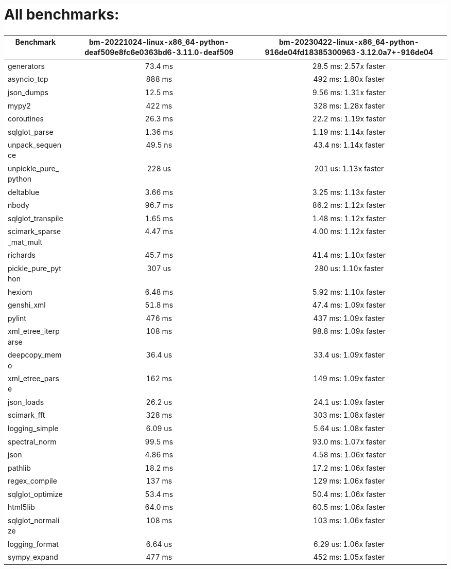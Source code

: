 All benchmarks:
===============

| Benchmark               | bm-20221024-linux-x86_64-python-deaf509e8fc6e0363bd6-3.11.0-deaf509 | bm-20230422-linux-x86_64-python-916de04fd18385300963-3.12.0a7+-916de04 |
|-------------------------|:-------------------------------------------------------------------:|:----------------------------------------------------------------------:|
| generators              | 73.4 ms                                                             | 28.5 ms: 2.57x faster                                                  |
| asyncio_tcp             | 888 ms                                                              | 492 ms: 1.80x faster                                                   |
| json_dumps              | 12.5 ms                                                             | 9.56 ms: 1.31x faster                                                  |
| mypy2                   | 422 ms                                                              | 328 ms: 1.28x faster                                                   |
| coroutines              | 26.3 ms                                                             | 22.2 ms: 1.19x faster                                                  |
| sqlglot_parse           | 1.36 ms                                                             | 1.19 ms: 1.14x faster                                                  |
| unpack_sequence         | 49.5 ns                                                             | 43.4 ns: 1.14x faster                                                  |
| unpickle_pure_python    | 228 us                                                              | 201 us: 1.13x faster                                                   |
| deltablue               | 3.66 ms                                                             | 3.25 ms: 1.13x faster                                                  |
| nbody                   | 96.7 ms                                                             | 86.2 ms: 1.12x faster                                                  |
| sqlglot_transpile       | 1.65 ms                                                             | 1.48 ms: 1.12x faster                                                  |
| scimark_sparse_mat_mult | 4.47 ms                                                             | 4.00 ms: 1.12x faster                                                  |
| richards                | 45.7 ms                                                             | 41.4 ms: 1.10x faster                                                  |
| pickle_pure_python      | 307 us                                                              | 280 us: 1.10x faster                                                   |
| hexiom                  | 6.48 ms                                                             | 5.92 ms: 1.10x faster                                                  |
| genshi_xml              | 51.8 ms                                                             | 47.4 ms: 1.09x faster                                                  |
| pylint                  | 476 ms                                                              | 437 ms: 1.09x faster                                                   |
| xml_etree_iterparse     | 108 ms                                                              | 98.8 ms: 1.09x faster                                                  |
| deepcopy_memo           | 36.4 us                                                             | 33.4 us: 1.09x faster                                                  |
| xml_etree_parse         | 162 ms                                                              | 149 ms: 1.09x faster                                                   |
| json_loads              | 26.2 us                                                             | 24.1 us: 1.09x faster                                                  |
| scimark_fft             | 328 ms                                                              | 303 ms: 1.08x faster                                                   |
| logging_simple          | 6.09 us                                                             | 5.64 us: 1.08x faster                                                  |
| spectral_norm           | 99.5 ms                                                             | 93.0 ms: 1.07x faster                                                  |
| json                    | 4.86 ms                                                             | 4.58 ms: 1.06x faster                                                  |
| pathlib                 | 18.2 ms                                                             | 17.2 ms: 1.06x faster                                                  |
| regex_compile           | 137 ms                                                              | 129 ms: 1.06x faster                                                   |
| sqlglot_optimize        | 53.4 ms                                                             | 50.4 ms: 1.06x faster                                                  |
| html5lib                | 64.0 ms                                                             | 60.5 ms: 1.06x faster                                                  |
| sqlglot_normalize       | 108 ms                                                              | 103 ms: 1.06x faster                                                   |
| logging_format          | 6.64 us                                                             | 6.29 us: 1.06x faster                                                  |
| sympy_expand            | 477 ms                                                              | 452 ms: 1.05x faster                                                   |